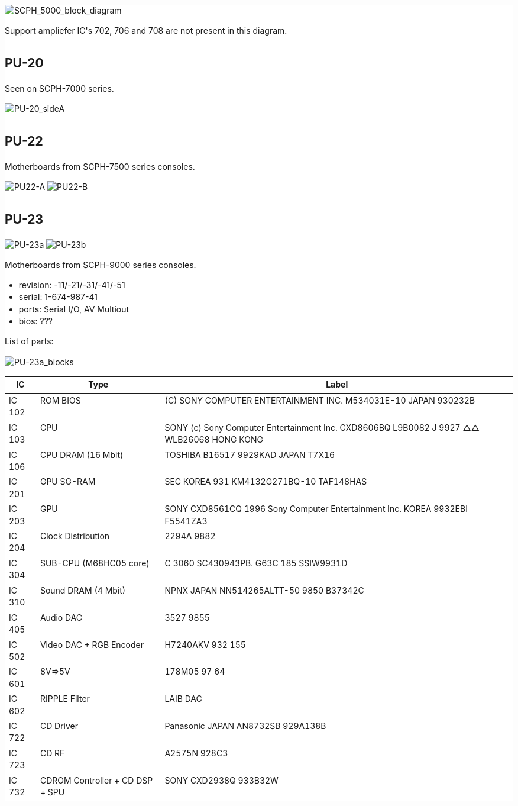 ![SCPH_5000_block_diagram](/wiki/imgstore/SCPH_5000_block_diagram.jpg)

Support ampliefer IC's 702, 706 and 708 are not present in this diagram.

## PU-20

Seen on SCPH-7000 series.

![PU-20_sideA](/wiki/imgstore/PU-20_sideA.jpg)

## PU-22

Motherboards from SCPH-7500 series consoles.

![PU22-A](/wiki/imgstore/PU22-A.jpg)
![PU22-B](/wiki/imgstore/PU22-B.jpg)

## PU-23

![PU-23a](/wiki/imgstore/PU-23a.jpg)
![PU-23b](/wiki/imgstore/PU-23b.jpg)

Motherboards from SCPH-9000 series consoles.

- revision: -11/-21/-31/-41/-51
- serial: 1-674-987-41
- ports: Serial I/O, AV Multiout
- bios: ???

List of parts:

![PU-23a_blocks](/wiki/imgstore/PU-23a_blocks.jpg)

|IC| Type | Label |
|---|---|---|
|IC 102 | ROM BIOS | (C) SONY COMPUTER ENTERTAINMENT INC. M534031E-10 JAPAN 930232B|
| IC 103 | CPU | SONY (c) Sony Computer Entertainment Inc. CXD8606BQ L9B0082 J 9927 △△ WLB26068 HONG KONG|
| IC 106 | CPU DRAM (16 Mbit) | TOSHIBA B16517 9929KAD JAPAN T7X16|
| IC 201 | GPU SG-RAM | SEC KOREA 931 KM4132G271BQ-10 TAF148HAS|
| IC 203 | GPU | SONY CXD8561CQ 1996 Sony Computer Entertainment Inc. KOREA 9932EBI F5541ZA3|
| IC 204 | Clock Distribution | 2294A 9882 |
| IC 304 | SUB-CPU (M68HC05 core) | C 3060 SC430943PB. G63C 185 SSIW9931D|
| IC 310 | Sound DRAM (4 Mbit) | NPNX JAPAN NN514265ALTT-50 9850 B37342C|
| IC 405 | Audio DAC | 3527 9855 |
| IC 502 | Video DAC + RGB Encoder | H7240AKV 932 155|
| IC 601 | 8V=>5V | 178M05 97 64 |
| IC 602 | RIPPLE Filter | LAIB DAC |
| IC 722 | CD Driver | Panasonic JAPAN AN8732SB 929A138B |
| IC 723 | CD RF | A2575N 928C3 |
| IC 732 | CDROM Controller + CD DSP + SPU | SONY CXD2938Q 933B32W |
